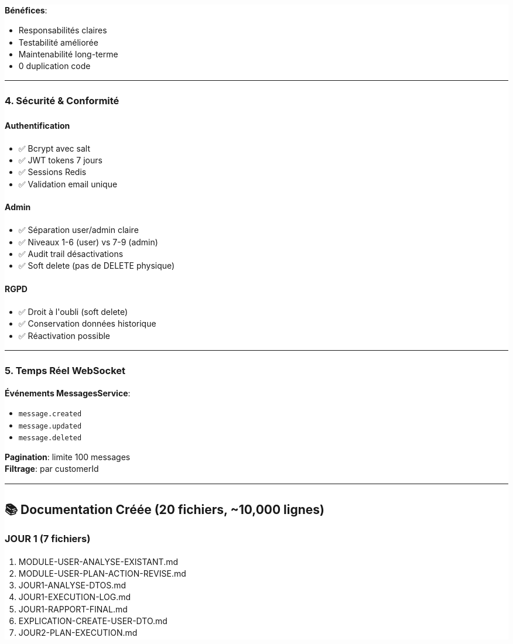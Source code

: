 **Bénéfices**:
- Responsabilités claires
- Testabilité améliorée
- Maintenabilité long-terme
- 0 duplication code

---

### **4. Sécurité & Conformité**

#### **Authentification**
- ✅ Bcrypt avec salt
- ✅ JWT tokens 7 jours
- ✅ Sessions Redis
- ✅ Validation email unique

#### **Admin**
- ✅ Séparation user/admin claire
- ✅ Niveaux 1-6 (user) vs 7-9 (admin)
- ✅ Audit trail désactivations
- ✅ Soft delete (pas de DELETE physique)

#### **RGPD**
- ✅ Droit à l'oubli (soft delete)
- ✅ Conservation données historique
- ✅ Réactivation possible

---

### **5. Temps Réel WebSocket**
**Événements MessagesService**:
- `message.created`
- `message.updated`
- `message.deleted`

**Pagination**: limite 100 messages  
**Filtrage**: par customerId

---

## 📚 Documentation Créée (20 fichiers, ~10,000 lignes)

### **JOUR 1 (7 fichiers)**
1. MODULE-USER-ANALYSE-EXISTANT.md
2. MODULE-USER-PLAN-ACTION-REVISE.md
3. JOUR1-ANALYSE-DTOS.md
4. JOUR1-EXECUTION-LOG.md
5. JOUR1-RAPPORT-FINAL.md
6. EXPLICATION-CREATE-USER-DTO.md
7. JOUR2-PLAN-EXECUTION.md
